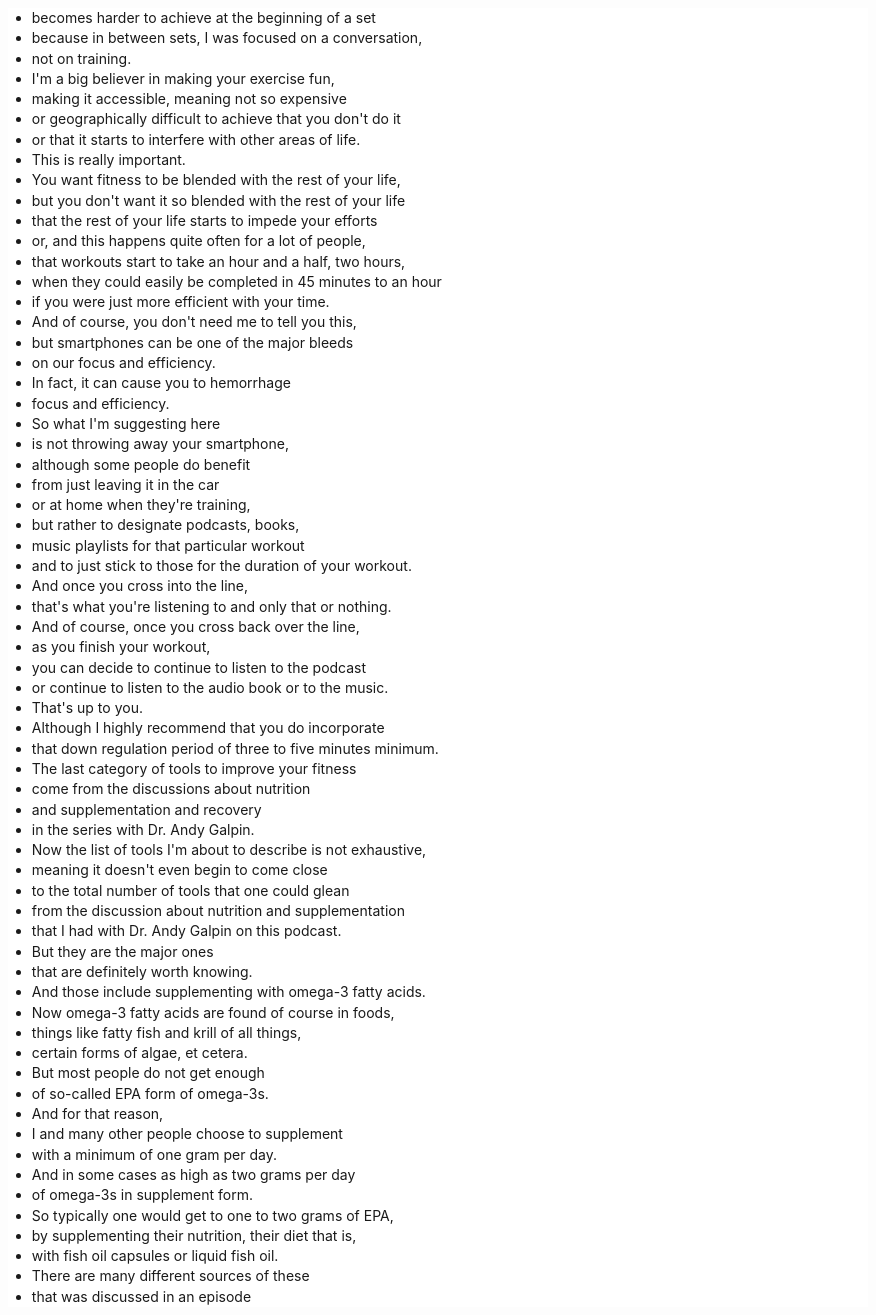 *  becomes harder to achieve at the beginning of a set
*  because in between sets, I was focused on a conversation,
*  not on training.
*  I'm a big believer in making your exercise fun,
*  making it accessible, meaning not so expensive
*  or geographically difficult to achieve that you don't do it
*  or that it starts to interfere with other areas of life.
*  This is really important.
*  You want fitness to be blended with the rest of your life,
*  but you don't want it so blended with the rest of your life
*  that the rest of your life starts to impede your efforts
*  or, and this happens quite often for a lot of people,
*  that workouts start to take an hour and a half, two hours,
*  when they could easily be completed in 45 minutes to an hour
*  if you were just more efficient with your time.
*  And of course, you don't need me to tell you this,
*  but smartphones can be one of the major bleeds
*  on our focus and efficiency.
*  In fact, it can cause you to hemorrhage
*  focus and efficiency.
*  So what I'm suggesting here
*  is not throwing away your smartphone,
*  although some people do benefit
*  from just leaving it in the car
*  or at home when they're training,
*  but rather to designate podcasts, books,
*  music playlists for that particular workout
*  and to just stick to those for the duration of your workout.
*  And once you cross into the line,
*  that's what you're listening to and only that or nothing.
*  And of course, once you cross back over the line,
*  as you finish your workout,
*  you can decide to continue to listen to the podcast
*  or continue to listen to the audio book or to the music.
*  That's up to you.
*  Although I highly recommend that you do incorporate
*  that down regulation period of three to five minutes minimum.
*  The last category of tools to improve your fitness
*  come from the discussions about nutrition
*  and supplementation and recovery
*  in the series with Dr. Andy Galpin.
*  Now the list of tools I'm about to describe is not exhaustive,
*  meaning it doesn't even begin to come close
*  to the total number of tools that one could glean
*  from the discussion about nutrition and supplementation
*  that I had with Dr. Andy Galpin on this podcast.
*  But they are the major ones
*  that are definitely worth knowing.
*  And those include supplementing with omega-3 fatty acids.
*  Now omega-3 fatty acids are found of course in foods,
*  things like fatty fish and krill of all things,
*  certain forms of algae, et cetera.
*  But most people do not get enough
*  of so-called EPA form of omega-3s.
*  And for that reason,
*  I and many other people choose to supplement
*  with a minimum of one gram per day.
*  And in some cases as high as two grams per day
*  of omega-3s in supplement form.
*  So typically one would get to one to two grams of EPA,
*  by supplementing their nutrition, their diet that is,
*  with fish oil capsules or liquid fish oil.
*  There are many different sources of these
*  that was discussed in an episode
